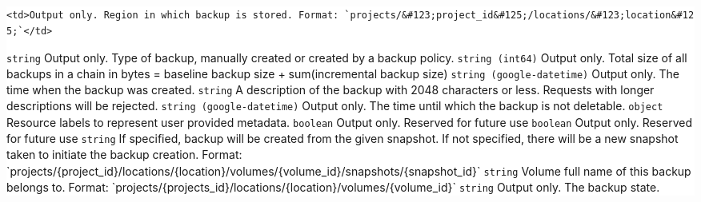    <td>Output only. Region in which backup is stored. Format: `projects/&#123;project_id&#125;/locations/&#123;location&#125;`</td>
</tr>
<tr>
    <td><CopyableCode code="backupType" /></td>
    <td><code>string</code></td>
    <td>Output only. Type of backup, manually created or created by a backup policy.</td>
</tr>
<tr>
    <td><CopyableCode code="chainStorageBytes" /></td>
    <td><code>string (int64)</code></td>
    <td>Output only. Total size of all backups in a chain in bytes = baseline backup size + sum(incremental backup size)</td>
</tr>
<tr>
    <td><CopyableCode code="createTime" /></td>
    <td><code>string (google-datetime)</code></td>
    <td>Output only. The time when the backup was created.</td>
</tr>
<tr>
    <td><CopyableCode code="description" /></td>
    <td><code>string</code></td>
    <td>A description of the backup with 2048 characters or less. Requests with longer descriptions will be rejected.</td>
</tr>
<tr>
    <td><CopyableCode code="enforcedRetentionEndTime" /></td>
    <td><code>string (google-datetime)</code></td>
    <td>Output only. The time until which the backup is not deletable.</td>
</tr>
<tr>
    <td><CopyableCode code="labels" /></td>
    <td><code>object</code></td>
    <td>Resource labels to represent user provided metadata.</td>
</tr>
<tr>
    <td><CopyableCode code="satisfiesPzi" /></td>
    <td><code>boolean</code></td>
    <td>Output only. Reserved for future use</td>
</tr>
<tr>
    <td><CopyableCode code="satisfiesPzs" /></td>
    <td><code>boolean</code></td>
    <td>Output only. Reserved for future use</td>
</tr>
<tr>
    <td><CopyableCode code="sourceSnapshot" /></td>
    <td><code>string</code></td>
    <td>If specified, backup will be created from the given snapshot. If not specified, there will be a new snapshot taken to initiate the backup creation. Format: `projects/&#123;project_id&#125;/locations/&#123;location&#125;/volumes/&#123;volume_id&#125;/snapshots/&#123;snapshot_id&#125;`</td>
</tr>
<tr>
    <td><CopyableCode code="sourceVolume" /></td>
    <td><code>string</code></td>
    <td>Volume full name of this backup belongs to. Format: `projects/&#123;projects_id&#125;/locations/&#123;location&#125;/volumes/&#123;volume_id&#125;`</td>
</tr>
<tr>
    <td><CopyableCode code="state" /></td>
    <td><code>string</code></td>
    <td>Output only. The backup state.</td>
</tr>
<tr>